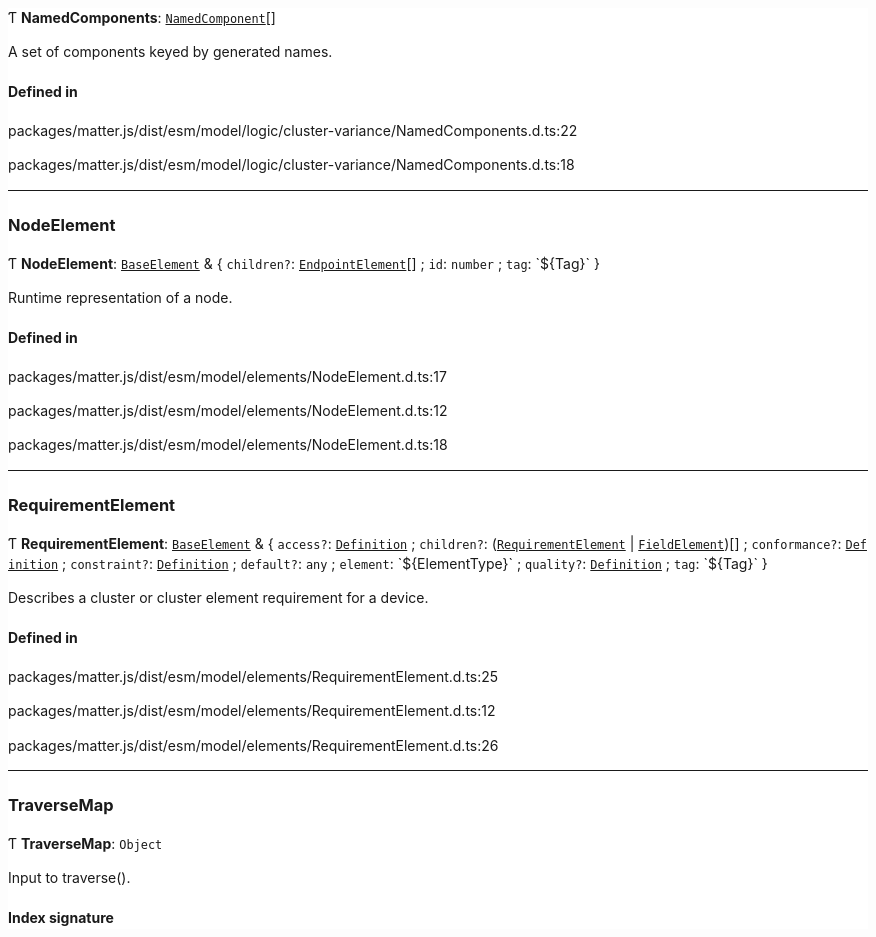 Ƭ **NamedComponents**: [`NamedComponent`](exports_model.md#namedcomponent)[]

A set of components keyed by generated names.

#### Defined in

packages/matter.js/dist/esm/model/logic/cluster-variance/NamedComponents.d.ts:22

packages/matter.js/dist/esm/model/logic/cluster-variance/NamedComponents.d.ts:18

___

### NodeElement

Ƭ **NodeElement**: [`BaseElement`](../interfaces/exports_model.BaseElement-1.md) & \{ `children?`: [`EndpointElement`](../interfaces/exports_model.EndpointElement-1.md)[] ; `id`: `number` ; `tag`: \`$\{Tag}\`  }

Runtime representation of a node.

#### Defined in

packages/matter.js/dist/esm/model/elements/NodeElement.d.ts:17

packages/matter.js/dist/esm/model/elements/NodeElement.d.ts:12

packages/matter.js/dist/esm/model/elements/NodeElement.d.ts:18

___

### RequirementElement

Ƭ **RequirementElement**: [`BaseElement`](../interfaces/exports_model.BaseElement-1.md) & \{ `access?`: [`Definition`](exports_model.Access.md#definition) ; `children?`: ([`RequirementElement`](exports_model.md#requirementelement) \| [`FieldElement`](../interfaces/exports_model.FieldElement-1.md))[] ; `conformance?`: [`Definition`](exports_model.Conformance.md#definition) ; `constraint?`: [`Definition`](exports_model.Constraint.md#definition) ; `default?`: `any` ; `element`: \`$\{ElementType}\` ; `quality?`: [`Definition`](exports_model.Quality.md#definition) ; `tag`: \`$\{Tag}\`  }

Describes a cluster or cluster element requirement for a device.

#### Defined in

packages/matter.js/dist/esm/model/elements/RequirementElement.d.ts:25

packages/matter.js/dist/esm/model/elements/RequirementElement.d.ts:12

packages/matter.js/dist/esm/model/elements/RequirementElement.d.ts:26

___

### TraverseMap

Ƭ **TraverseMap**: `Object`

Input to traverse().

#### Index signature
